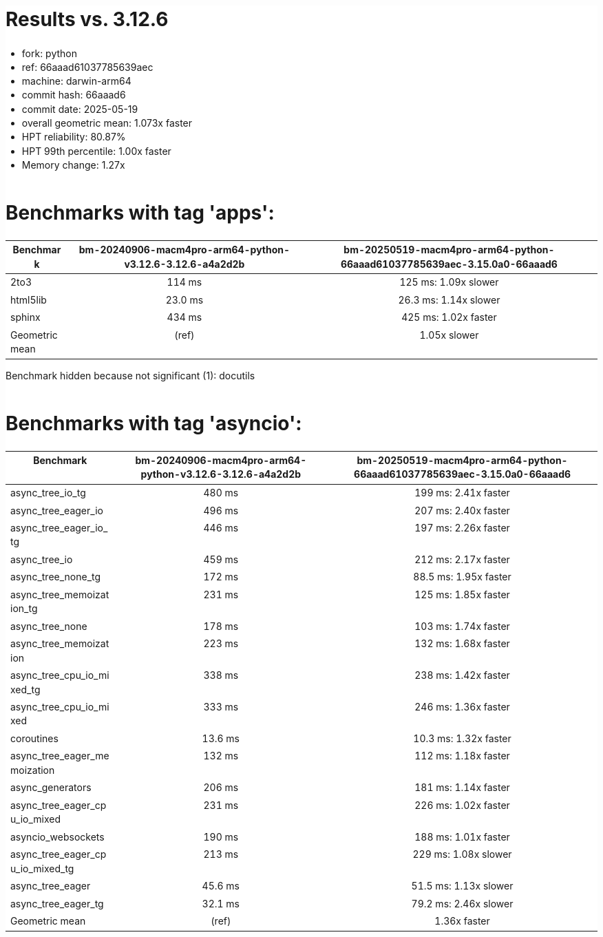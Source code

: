 # Results vs. 3.12.6

- fork: python
- ref: 66aaad61037785639aec
- machine: darwin-arm64
- commit hash: 66aaad6
- commit date: 2025-05-19
- overall geometric mean: 1.073x faster
- HPT reliability: 80.87%
- HPT 99th percentile: 1.00x faster
- Memory change: 1.27x

Benchmarks with tag 'apps':
===========================

| Benchmark      | bm-20240906-macm4pro-arm64-python-v3.12.6-3.12.6-a4a2d2b | bm-20250519-macm4pro-arm64-python-66aaad61037785639aec-3.15.0a0-66aaad6 |
|----------------|:--------------------------------------------------------:|:-----------------------------------------------------------------------:|
| 2to3           | 114 ms                                                   | 125 ms: 1.09x slower                                                    |
| html5lib       | 23.0 ms                                                  | 26.3 ms: 1.14x slower                                                   |
| sphinx         | 434 ms                                                   | 425 ms: 1.02x faster                                                    |
| Geometric mean | (ref)                                                    | 1.05x slower                                                            |

Benchmark hidden because not significant (1): docutils

Benchmarks with tag 'asyncio':
==============================

| Benchmark                        | bm-20240906-macm4pro-arm64-python-v3.12.6-3.12.6-a4a2d2b | bm-20250519-macm4pro-arm64-python-66aaad61037785639aec-3.15.0a0-66aaad6 |
|----------------------------------|:--------------------------------------------------------:|:-----------------------------------------------------------------------:|
| async_tree_io_tg                 | 480 ms                                                   | 199 ms: 2.41x faster                                                    |
| async_tree_eager_io              | 496 ms                                                   | 207 ms: 2.40x faster                                                    |
| async_tree_eager_io_tg           | 446 ms                                                   | 197 ms: 2.26x faster                                                    |
| async_tree_io                    | 459 ms                                                   | 212 ms: 2.17x faster                                                    |
| async_tree_none_tg               | 172 ms                                                   | 88.5 ms: 1.95x faster                                                   |
| async_tree_memoization_tg        | 231 ms                                                   | 125 ms: 1.85x faster                                                    |
| async_tree_none                  | 178 ms                                                   | 103 ms: 1.74x faster                                                    |
| async_tree_memoization           | 223 ms                                                   | 132 ms: 1.68x faster                                                    |
| async_tree_cpu_io_mixed_tg       | 338 ms                                                   | 238 ms: 1.42x faster                                                    |
| async_tree_cpu_io_mixed          | 333 ms                                                   | 246 ms: 1.36x faster                                                    |
| coroutines                       | 13.6 ms                                                  | 10.3 ms: 1.32x faster                                                   |
| async_tree_eager_memoization     | 132 ms                                                   | 112 ms: 1.18x faster                                                    |
| async_generators                 | 206 ms                                                   | 181 ms: 1.14x faster                                                    |
| async_tree_eager_cpu_io_mixed    | 231 ms                                                   | 226 ms: 1.02x faster                                                    |
| asyncio_websockets               | 190 ms                                                   | 188 ms: 1.01x faster                                                    |
| async_tree_eager_cpu_io_mixed_tg | 213 ms                                                   | 229 ms: 1.08x slower                                                    |
| async_tree_eager                 | 45.6 ms                                                  | 51.5 ms: 1.13x slower                                                   |
| async_tree_eager_tg              | 32.1 ms                                                  | 79.2 ms: 2.46x slower                                                   |
| Geometric mean                   | (ref)                                                    | 1.36x faster                                                            |

